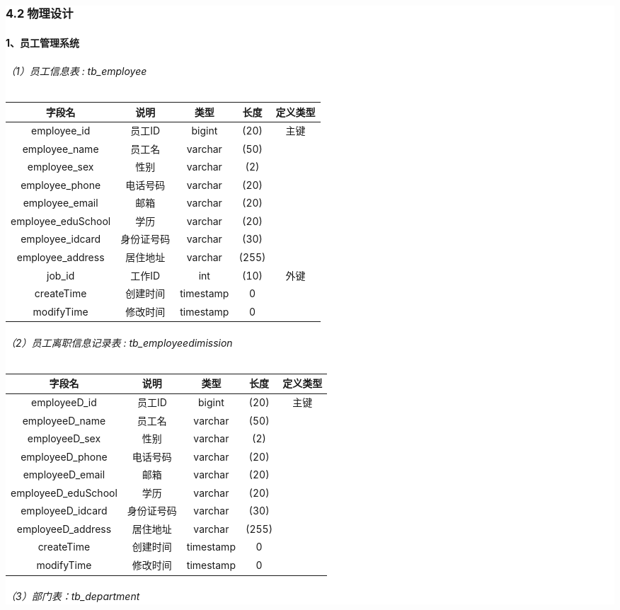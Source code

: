 ### 4.2 物理设计

#### 1、员工管理系统

######  （1）员工信息表  : tb_employee

|       字段名       |    说明    |   类型    | 长度  | 定义类型 |
| :----------------: | :--------: | :-------: | :---: | :------: |
|    employee_id     |   员工ID   |  bigint   | (20)  |   主键   |
|   employee_name    |   员工名   |  varchar  | (50)  |          |
|    employee_sex    |    性别    |  varchar  |  (2)  |          |
|   employee_phone   |  电话号码  |  varchar  | (20)  |          |
|   employee_email   |    邮箱    |  varchar  | (20)  |          |
| employee_eduSchool |    学历    |  varchar  | (20)  |          |
|  employee_idcard   | 身份证号码 |  varchar  | (30)  |          |
|  employee_address  |  居住地址  |  varchar  | (255) |          |
|       job_id       |   工作ID   |    int    | (10)  |   外键   |
|     createTime     |  创建时间  | timestamp |   0   |          |
|     modifyTime     |  修改时间  | timestamp |   0   |          |


######  （2）员工离职信息记录表  : tb_employeedimission
|       字段名        |    说明    |   类型    | 长度  | 定义类型 |
| :-----------------: | :--------: | :-------: | :---: | :------: |
|    employeeD_id     |   员工ID   |  bigint   | (20)  |   主键   |
|   employeeD_name    |   员工名   |  varchar  | (50)  |          |
|    employeeD_sex    |    性别    |  varchar  |  (2)  |          |
|   employeeD_phone   |  电话号码  |  varchar  | (20)  |          |
|   employeeD_email   |    邮箱    |  varchar  | (20)  |          |
| employeeD_eduSchool |    学历    |  varchar  | (20)  |          |
|  employeeD_idcard   | 身份证号码 |  varchar  | (30)  |          |
|  employeeD_address  |  居住地址  |  varchar  | (255) |          |
|     createTime      |  创建时间  | timestamp |   0   |          |
|     modifyTime      |  修改时间  | timestamp |   0   |          |


###### （3）部门表：tb_department
